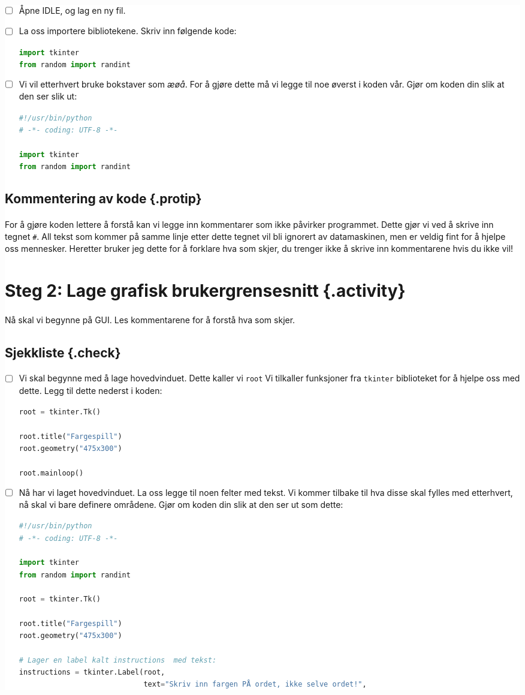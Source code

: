 - [ ] Åpne IDLE, og lag en ny fil.

- [ ] La oss importere bibliotekene. Skriv inn følgende kode:

  ```python
  import tkinter
  from random import randint
  ```

- [ ] Vi vil etterhvert bruke bokstaver som *æøå*. For å gjøre dette må vi legge
      til noe øverst i koden vår. Gjør om koden din slik at den ser slik ut:

  ```python
  #!/usr/bin/python
  # -*- coding: UTF-8 -*-

  import tkinter
  from random import randint
  ```

## Kommentering av kode {.protip}

For å gjøre koden lettere å forstå kan vi legge inn kommentarer som ikke
påvirker programmet. Dette gjør vi ved å skrive inn tegnet `#`. All tekst som
kommer på samme linje etter dette tegnet vil bli ignorert av datamaskinen, men
er veldig fint for å hjelpe oss mennesker. Heretter bruker jeg dette for å
forklare hva som skjer, du trenger ikke å skrive inn kommentarene hvis du ikke
vil!


# Steg 2: Lage grafisk brukergrensesnitt {.activity}

Nå skal vi begynne på GUI. Les kommentarene for å forstå hva som skjer.

## Sjekkliste {.check}

- [ ] Vi skal begynne med å lage hovedvinduet. Dette kaller vi `root` Vi
      tilkaller funksjoner fra `tkinter` biblioteket for å hjelpe oss med dette.
      Legg til dette nederst i koden:

  ```python
  root = tkinter.Tk()

  root.title("Fargespill")
  root.geometry("475x300")

  root.mainloop()
  ```
- [ ] Nå har vi laget hovedvinduet. La oss legge til noen felter med tekst. Vi
      kommer tilbake til hva disse skal fylles med etterhvert, nå skal vi bare
      definere områdene. Gjør om koden din slik at den ser ut som dette:

  ```python
  #!/usr/bin/python
  # -*- coding: UTF-8 -*-

  import tkinter
  from random import randint

  root = tkinter.Tk()

  root.title("Fargespill")
  root.geometry("475x300")

  # Lager en label kalt instructions  med tekst:
  instructions = tkinter.Label(root,
                               text="Skriv inn fargen PÅ ordet, ikke selve ordet!",
  ```